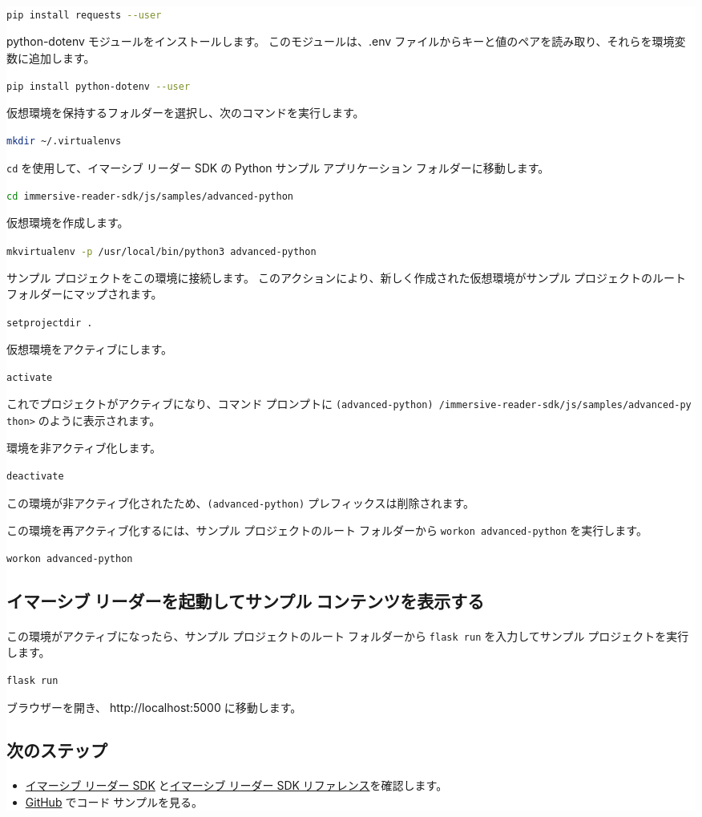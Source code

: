```bash
pip install requests --user
```

python-dotenv モジュールをインストールします。 このモジュールは、.env ファイルからキーと値のペアを読み取り、それらを環境変数に追加します。

```bash
pip install python-dotenv --user
```

仮想環境を保持するフォルダーを選択し、次のコマンドを実行します。

```bash
mkdir ~/.virtualenvs
```

`cd` を使用して、イマーシブ リーダー SDK の Python サンプル アプリケーション フォルダーに移動します。

```bash
cd immersive-reader-sdk/js/samples/advanced-python
```

仮想環境を作成します。

```bash
mkvirtualenv -p /usr/local/bin/python3 advanced-python
```

サンプル プロジェクトをこの環境に接続します。 このアクションにより、新しく作成された仮想環境がサンプル プロジェクトのルート フォルダーにマップされます。

```bash
setprojectdir .
```

仮想環境をアクティブにします。

```bash
activate
```

これでプロジェクトがアクティブになり、コマンド プロンプトに `(advanced-python) /immersive-reader-sdk/js/samples/advanced-python>` のように表示されます。

環境を非アクティブ化します。

```bash
deactivate
```

この環境が非アクティブ化されたため、`(advanced-python)` プレフィックスは削除されます。

この環境を再アクティブ化するには、サンプル プロジェクトのルート フォルダーから `workon advanced-python` を実行します。

```bash
workon advanced-python
```

## <a name="start-the-immersive-reader-with-sample-content"></a>イマーシブ リーダーを起動してサンプル コンテンツを表示する

この環境がアクティブになったら、サンプル プロジェクトのルート フォルダーから `flask run` を入力してサンプル プロジェクトを実行します。

```bash
flask run
```

ブラウザーを開き、 http://localhost:5000 に移動します。

## <a name="next-steps"></a>次のステップ

* [イマーシブ リーダー SDK](https://github.com/microsoft/immersive-reader-sdk) と[イマーシブ リーダー SDK リファレンス](../../reference.md)を確認します。
* [GitHub](https://github.com/microsoft/immersive-reader-sdk/tree/master/js/samples/) でコード サンプルを見る。
